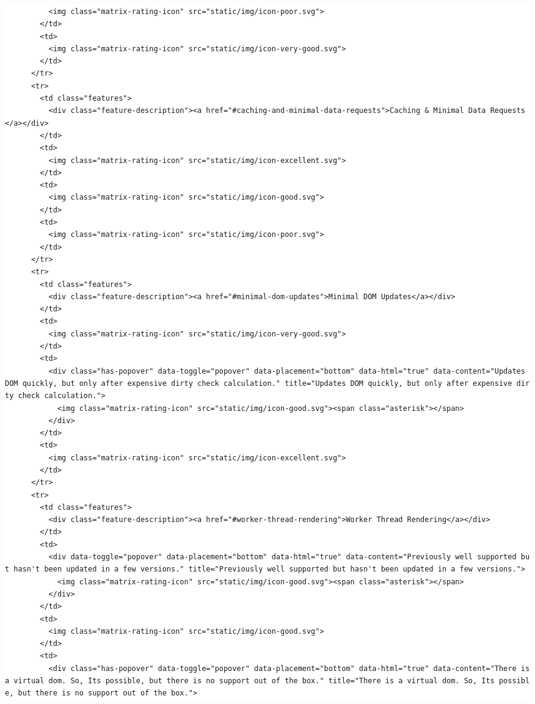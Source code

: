               <img class="matrix-rating-icon" src="static/img/icon-poor.svg">
            </td>
            <td>
              <img class="matrix-rating-icon" src="static/img/icon-very-good.svg">
            </td>
          </tr>
          <tr>
            <td class="features">
              <div class="feature-description"><a href="#caching-and-minimal-data-requests">Caching & Minimal Data Requests</a></div>
            </td>
            <td>
              <img class="matrix-rating-icon" src="static/img/icon-excellent.svg">
            </td>
            <td>
              <img class="matrix-rating-icon" src="static/img/icon-good.svg">
            </td>
            <td>
              <img class="matrix-rating-icon" src="static/img/icon-poor.svg">
            </td>
          </tr>
          <tr>
            <td class="features">
              <div class="feature-description"><a href="#minimal-dom-updates">Minimal DOM Updates</a></div>
            </td>
            <td>
              <img class="matrix-rating-icon" src="static/img/icon-very-good.svg">
            </td>
            <td>
              <div class="has-popover" data-toggle="popover" data-placement="bottom" data-html="true" data-content="Updates DOM quickly, but only after expensive dirty check calculation." title="Updates DOM quickly, but only after expensive dirty check calculation.">
                <img class="matrix-rating-icon" src="static/img/icon-good.svg"><span class="asterisk"></span>
              </div>
            </td>
            <td>
              <img class="matrix-rating-icon" src="static/img/icon-excellent.svg">
            </td>
          </tr>
          <tr>
            <td class="features">
              <div class="feature-description"><a href="#worker-thread-rendering">Worker Thread Rendering</a></div>
            </td>
            <td>
              <div data-toggle="popover" data-placement="bottom" data-html="true" data-content="Previously well supported but hasn't been updated in a few versions." title="Previously well supported but hasn't been updated in a few versions.">
                <img class="matrix-rating-icon" src="static/img/icon-good.svg"><span class="asterisk"></span>
              </div>
            </td>
            <td>
              <img class="matrix-rating-icon" src="static/img/icon-good.svg">
            </td>
            <td>
              <div class="has-popover" data-toggle="popover" data-placement="bottom" data-html="true" data-content="There is a virtual dom. So, Its possible, but there is no support out of the box." title="There is a virtual dom. So, Its possible, but there is no support out of the box.">